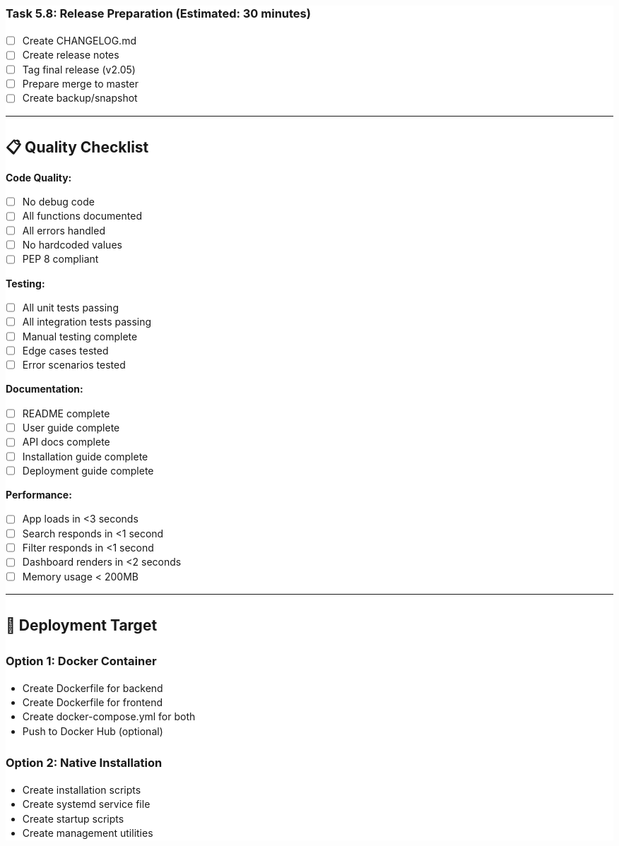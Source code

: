 ### Task 5.8: Release Preparation (Estimated: 30 minutes)
- [ ] Create CHANGELOG.md
- [ ] Create release notes
- [ ] Tag final release (v2.05)
- [ ] Prepare merge to master
- [ ] Create backup/snapshot

---

## 📋 Quality Checklist

**Code Quality:**
- [ ] No debug code
- [ ] All functions documented
- [ ] All errors handled
- [ ] No hardcoded values
- [ ] PEP 8 compliant

**Testing:**
- [ ] All unit tests passing
- [ ] All integration tests passing
- [ ] Manual testing complete
- [ ] Edge cases tested
- [ ] Error scenarios tested

**Documentation:**
- [ ] README complete
- [ ] User guide complete
- [ ] API docs complete
- [ ] Installation guide complete
- [ ] Deployment guide complete

**Performance:**
- [ ] App loads in <3 seconds
- [ ] Search responds in <1 second
- [ ] Filter responds in <1 second
- [ ] Dashboard renders in <2 seconds
- [ ] Memory usage < 200MB

---

## 🚀 Deployment Target

### Option 1: Docker Container
- Create Dockerfile for backend
- Create Dockerfile for frontend
- Create docker-compose.yml for both
- Push to Docker Hub (optional)

### Option 2: Native Installation
- Create installation scripts
- Create systemd service file
- Create startup scripts
- Create management utilities
